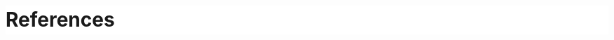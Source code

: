 # References

[^1]: ["Elizabeth (Coxen) Gould (1804 - 1841)." _WikiTree_.  WikiTree Community, 5 Nov 2018. Web. Accessed on 21 Jun. 2021](https://www.wikitree.com/wiki/Coxen-86)
[^2]: [Castellucci, Adria. “Elizabeth Gould: working wife, Victorian mother.” _The Australian Museum_. The Australian Museum, n.d. Web. Accessed on 1 Jul. 2021](https://australian.museum/learn/collections/museum-archives-library/john-gould/elizabeth-gould-1804-1841/working-wife-and-mother/)
[^3]: [“John Gould.” _National Portrait Gallery_. Australian National Portrait Gallery, n.d. Web. Accessed on 1 Jul. 2021](https://www.portrait.gov.au/people/john-gould-1804)
[^4]: [Ashley, Melissa. “Elizabeth Gould.” _The University of Kansas_. The University of Kansas Libraries, n.d. Web. Accessed on 21 Jun. 2021](https://exhibits.lib.ku.edu/exhibits/show/gould/about/elizabeth_gould)
[^5]: [Russel, Roslyn. _The Business of Nature: John Gould and Australia_. Canberra: The National Library of Australia, 2011. _Google Books_. Web. Accessed on 8 Sep. 2021](https://books.google.co.uk/books?id=71qYuhz9FM8C&lpg=PP1&pg=PA11#v=onepage&q&f=false)
[^6]: [“The Story of Elizabeth Gould – An Extraordinary Bird Woman.” _Tyne & Wear Archives & Museums Blog_. Tyne & Wear Archives & Museums Staff Members, 5 May 2020. Blog. Accessed on 21 Jun. 2021](https://blog.twmuseums.org.uk/the-story-of-elizabeth-gould-an-extraordinary-bird-woman/)
[^7]: [Bowdler Sharpe, R. 1893. _An analytical index to the works of the late John Gould_. London: Sotheran. _Biodiversity Heritage Library_. Web. Accessed on 8 Sep. 2021](https://www.biodiversitylibrary.org/item/238898#page/18/mode/1up)
[^8]: [Alvis, Alexandra K. “Elizabeth Gould: An Accomplished Woman.” _Smithsonian Libraries and Archives Blog_. Smithsonian Libraries and Archives, 29 Mar. 2018. Blog. Accessed on 21 Jun. 2021](https://blog.library.si.edu/blog/2018/03/29/elizabeth-gould-an-accomplished-woman/#.YT9oVn2ndPY)
[^9]: [Gould, John F.R.S., 1848. _The Birds of Australia_. Vol. 3. London. _Biodiversity Heritage Library_. Web. Accessed on 8 Sep. 2021](https://www.biodiversitylibrary.org/item/187975#page/7/mode/1up)
[^10]: [“Elizabeth Gould (1804-1841)” _The Australian Museum_. The Australian Museum, n.d. Web. Accessed on 1 Jul. 2021](https://australian.museum/learn/collections/museum-archives-library/john-gould/elizabeth-gould-1804-1841/)

